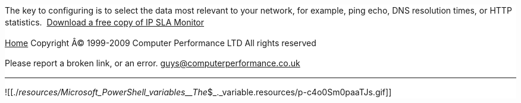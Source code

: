The key to configuring is to select the data most relevant to your network, for example, ping echo, DNS resolution times, or HTTP statistics.  [Download a free copy of IP SLA Monitor](http://www.solarwinds.com/register/index.aspx?Program=896&c=70150000000ER88&CMP=BIZ-TAD-CMPP-IPSM-DL)

[Home](http://www.computerperformance.co.uk/index.htm) Copyright Â© 1999-2009 Computer Performance LTD All rights reserved

Please report a broken link, or an error. [guys@computerperformance.co.uk](mailto:guys@computerperformance.co.uk%3Fsubject=Site%20Problem)

* * *

![[./_resources/Microsoft_PowerShell_variables__The_$_._variable.resources/p-c4o0Sm0paaTJs.gif]]
